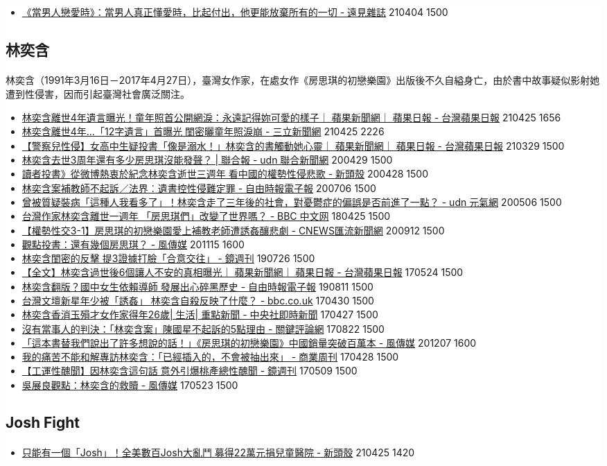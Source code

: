 - [《當男人戀愛時》：當男人真正懂愛時，比起付出，他更能放棄所有的一切 - 遠見雜誌](https://www.gvm.com.tw/article/78803 "《當男人戀愛時》：當男人真正懂愛時，比起付出，他更能放棄所有的一切 - 遠見雜誌") 210404 1500

## 林奕含

林奕含（1991年3月16日－2017年4月27日），臺灣女作家，在處女作《房思琪的初戀樂園》出版後不久自縊身亡，由於書中故事疑似影射她遭到性侵害，因而引起臺灣社會廣泛關注。
- [林奕含離世4年遺言曝光！童年照首公開網淚：永遠記得妳可愛的樣子｜ 蘋果新聞網｜ 蘋果日報 - 台灣蘋果日報](https://tw.appledaily.com/local/20210425/WLCN4SPLWRBBNNLAWQJ7W6KCQA/ "林奕含離世4年遺言曝光！童年照首公開網淚：永遠記得妳可愛的樣子｜ 蘋果新聞網｜ 蘋果日報 - 台灣蘋果日報") 210425 1656
- [林奕含離世4年…「12字遺言」首曝光 閨密曬童年照淚崩 - 三立新聞網](https://www.setn.com/m/News.aspx?NewsID=930357 "林奕含離世4年…「12字遺言」首曝光 閨密曬童年照淚崩 - 三立新聞網") 210425 2226
- [【警察兒性侵】女高中生疑投書「像是溺水！」林奕含的書觸動她心靈｜ 蘋果新聞網｜ 蘋果日報 - 台灣蘋果日報](https://tw.appledaily.com/local/20210329/ATFR456CSBHBTNS2GQW24MNIRA/ "【警察兒性侵】女高中生疑投書「像是溺水！」林奕含的書觸動她心靈｜ 蘋果新聞網｜ 蘋果日報 - 台灣蘋果日報") 210329 1500
- [林奕含去世3周年還有多少房思琪沒能發聲？ | 聯合報 - udn 聯合新聞網](https://udn.com/news/story/120887/4526301 "林奕含去世3周年還有多少房思琪沒能發聲？ | 聯合報 - udn 聯合新聞網") 200429 1500
- [讀者投書》從微博熱衷於紀念林奕含逝世三週年 看中國的權勢性侵悲歌 - 新頭殼](https://newtalk.tw/news/view/2020-04-28/398741 "讀者投書》從微博熱衷於紀念林奕含逝世三週年 看中國的權勢性侵悲歌 - 新頭殼") 200428 1500
- [林奕含案補教師不起訴／法界︰遺書控性侵難定罪 - 自由時報電子報](https://news.ltn.com.tw/news/society/paper/1384445 "林奕含案補教師不起訴／法界︰遺書控性侵難定罪 - 自由時報電子報") 200706 1500
- [曾被質疑裝病「這種人我看多了」！林奕含走了三年後的社會，對憂鬱症的偏誤是否前進了一點？ - udn 元氣網](https://health.udn.com/health/story/5964/4540322 "曾被質疑裝病「這種人我看多了」！林奕含走了三年後的社會，對憂鬱症的偏誤是否前進了一點？ - udn 元氣網") 200506 1500
- [台灣作家林奕含離世一週年 「房思琪們」改變了世界嗎？ - BBC 中文网](https://www.bbc.com/zhongwen/trad/chinese-news-43891468 "台灣作家林奕含離世一週年 「房思琪們」改變了世界嗎？ - BBC 中文网") 180425 1500
- [【權勢性交3-1】房思琪的初戀樂園愛上補教老師遭誘姦釀悲劇 - CNEWS匯流新聞網](https://cnews.com.tw/174200911a06/ "【權勢性交3-1】房思琪的初戀樂園愛上補教老師遭誘姦釀悲劇 - CNEWS匯流新聞網") 200912 1500
- [觀點投書：還有幾個房思琪？ - 風傳媒](https://www.storm.mg/article/3202412 "觀點投書：還有幾個房思琪？ - 風傳媒") 201115 1600
- [林奕含閨密的反擊 提3證據打臉「合意交往」 - 鏡週刊](https://www.mirrormedia.mg/story/20190726edi015/ "林奕含閨密的反擊 提3證據打臉「合意交往」 - 鏡週刊") 190726 1500
- [【全文】林奕含過世後6個讓人不安的真相曝光｜ 蘋果新聞網｜ 蘋果日報 - 台灣蘋果日報](https://tw.appledaily.com/local/20170524/RIJIORGJVDGPQUABVZVWNEC2EA/ "【全文】林奕含過世後6個讓人不安的真相曝光｜ 蘋果新聞網｜ 蘋果日報 - 台灣蘋果日報") 170524 1500
- [林奕含翻版？國中女生依賴導師 發展出心碎黑歷史 - 自由時報電子報](https://news.ltn.com.tw/news/society/breakingnews/2881410 "林奕含翻版？國中女生依賴導師 發展出心碎黑歷史 - 自由時報電子報") 190811 1500
- [台灣文壇新星年少被「誘姦」 林奕含自殺反映了什麼？ - bbc.co.uk](https://www.bbc.com/zhongwen/trad/chinese-news-39756857 "台灣文壇新星年少被「誘姦」 林奕含自殺反映了什麼？ - bbc.co.uk") 170430 1500
- [林奕含香消玉殞才女作家得年26歲| 生活| 重點新聞 - 中央社即時新聞](https://www.cna.com.tw/news/firstnews/201704275026.aspx "林奕含香消玉殞才女作家得年26歲| 生活| 重點新聞 - 中央社即時新聞") 170427 1500
- [沒有當事人的判決：「林奕含案」陳國星不起訴的5點理由 - 關鍵評論網](https://www.thenewslens.com/article/76854 "沒有當事人的判決：「林奕含案」陳國星不起訴的5點理由 - 關鍵評論網") 170822 1500
- [「這本書替我們說出了許多想說的話！」《房思琪的初戀樂園》中國銷量突破百萬本 - 風傳媒](https://www.storm.mg/article/3274342 "「這本書替我們說出了許多想說的話！」《房思琪的初戀樂園》中國銷量突破百萬本 - 風傳媒") 201207 1600
- [我的痛苦不能和解專訪林奕含：「已經插入的，不會被抽出來」 - 商業周刊](https://www.businessweekly.com.tw/careers/blog/19605 "我的痛苦不能和解專訪林奕含：「已經插入的，不會被抽出來」 - 商業周刊") 170428 1500
- [【工運性醜聞】因林奕含這句話 意外引爆桃產總性醜聞 - 鏡週刊](https://www.mirrormedia.mg/story/20170509inv012/ "【工運性醜聞】因林奕含這句話 意外引爆桃產總性醜聞 - 鏡週刊") 170509 1500
- [吳展良觀點：林奕含的救贖 - 風傳媒](https://www.storm.mg/article/269725?page=1 "吳展良觀點：林奕含的救贖 - 風傳媒") 170523 1500

## Josh Fight


- [只能有一個「Josh」！全美數百Josh大亂鬥 募得22萬元捐兒童醫院 - 新頭殼](https://newtalk.tw/news/view/2021-04-25/568468 "只能有一個「Josh」！全美數百Josh大亂鬥 募得22萬元捐兒童醫院 - 新頭殼") 210425 1420

